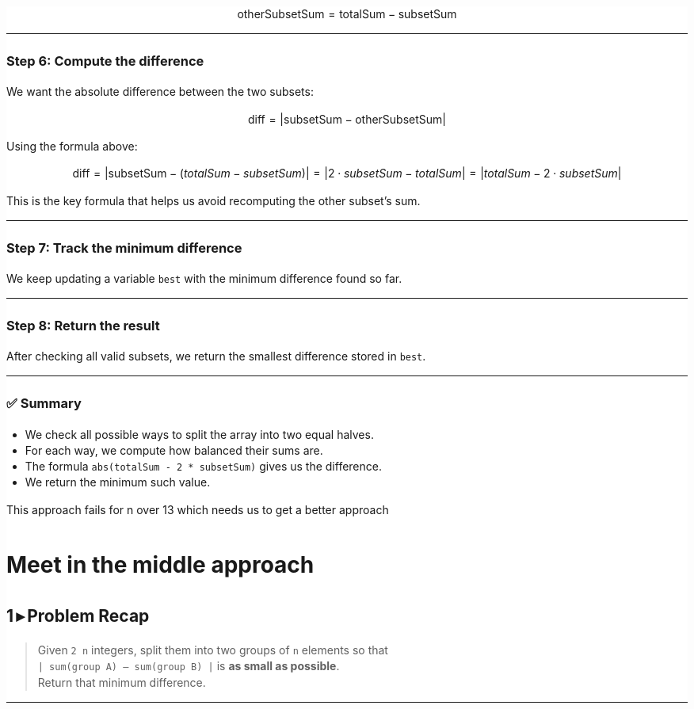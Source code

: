 $$
\text{otherSubsetSum} = \text{totalSum} - \text{subsetSum}
$$

---

### **Step 6: Compute the difference**

We want the absolute difference between the two subsets:

$$
\text{diff} = |\text{subsetSum} - \text{otherSubsetSum}|
$$

Using the formula above:

$$
\text{diff} = |\text{subsetSum} - (totalSum - subsetSum)|
= |2 \cdot subsetSum - totalSum|
= |totalSum - 2 \cdot subsetSum|
$$

This is the key formula that helps us avoid recomputing the other subset’s sum.

---

### **Step 7: Track the minimum difference**

We keep updating a variable `best` with the minimum difference found so far.

---

### **Step 8: Return the result**

After checking all valid subsets, we return the smallest difference stored in `best`.

---

### ✅ Summary

* We check all possible ways to split the array into two equal halves.
* For each way, we compute how balanced their sums are.
* The formula `abs(totalSum - 2 * subsetSum)` gives us the difference.
* We return the minimum such value.

This approach fails for n over 13 which needs us to get a better approach


# **Meet in the middle approach**
## 1 ▸ Problem Recap

> Given `2 n` integers, split them into two groups of `n` elements so that  
> `| sum(group A) – sum(group B) |` is **as small as possible**.  
> Return that minimum difference.

---